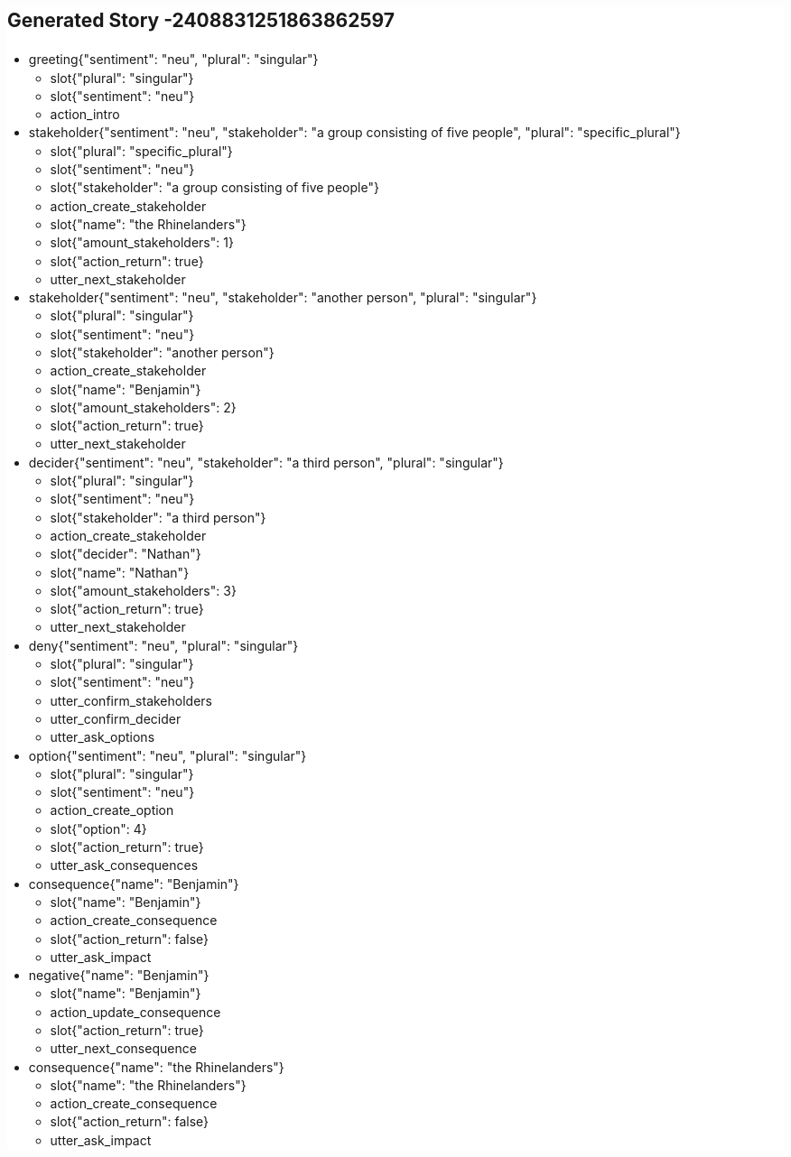 ## Generated Story -2408831251863862597
* greeting{"sentiment": "neu", "plural": "singular"}
    - slot{"plural": "singular"}
    - slot{"sentiment": "neu"}
    - action_intro
* stakeholder{"sentiment": "neu", "stakeholder": "a group consisting of five people", "plural": "specific_plural"}
    - slot{"plural": "specific_plural"}
    - slot{"sentiment": "neu"}
    - slot{"stakeholder": "a group consisting of five people"}
    - action_create_stakeholder
    - slot{"name": "the Rhinelanders"}
    - slot{"amount_stakeholders": 1}
    - slot{"action_return": true}
    - utter_next_stakeholder
* stakeholder{"sentiment": "neu", "stakeholder": "another person", "plural": "singular"}
    - slot{"plural": "singular"}
    - slot{"sentiment": "neu"}
    - slot{"stakeholder": "another person"}
    - action_create_stakeholder
    - slot{"name": "Benjamin"}
    - slot{"amount_stakeholders": 2}
    - slot{"action_return": true}
    - utter_next_stakeholder
* decider{"sentiment": "neu", "stakeholder": "a third person", "plural": "singular"}
    - slot{"plural": "singular"}
    - slot{"sentiment": "neu"}
    - slot{"stakeholder": "a third person"}
    - action_create_stakeholder
    - slot{"decider": "Nathan"}
    - slot{"name": "Nathan"}
    - slot{"amount_stakeholders": 3}
    - slot{"action_return": true}
    - utter_next_stakeholder
* deny{"sentiment": "neu", "plural": "singular"}
    - slot{"plural": "singular"}
    - slot{"sentiment": "neu"}
    - utter_confirm_stakeholders
    - utter_confirm_decider
    - utter_ask_options
* option{"sentiment": "neu", "plural": "singular"}
    - slot{"plural": "singular"}
    - slot{"sentiment": "neu"}
    - action_create_option
    - slot{"option": 4}
    - slot{"action_return": true}
    - utter_ask_consequences
* consequence{"name": "Benjamin"}
    - slot{"name": "Benjamin"}
    - action_create_consequence
    - slot{"action_return": false}
    - utter_ask_impact
* negative{"name": "Benjamin"}
    - slot{"name": "Benjamin"}
    - action_update_consequence
    - slot{"action_return": true}
    - utter_next_consequence
* consequence{"name": "the Rhinelanders"}
    - slot{"name": "the Rhinelanders"}
    - action_create_consequence
    - slot{"action_return": false}
    - utter_ask_impact